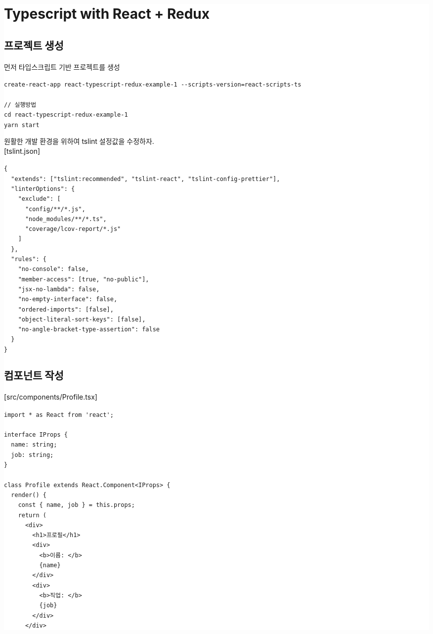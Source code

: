 # Typescript with React + Redux


## 프로젝트 생성
먼저 타입스크립트 기반 프로젝트를 생성
```
create-react-app react-typescript-redux-example-1 --scripts-version=react-scripts-ts

// 실행방법
cd react-typescript-redux-example-1
yarn start
```

원활한 개발 환경을 위하여 tslint 설정값을 수정하자.  
[tslint.json]
```
{
  "extends": ["tslint:recommended", "tslint-react", "tslint-config-prettier"],
  "linterOptions": {
    "exclude": [
      "config/**/*.js",
      "node_modules/**/*.ts",
      "coverage/lcov-report/*.js"
    ]
  },
  "rules": {
    "no-console": false,
    "member-access": [true, "no-public"],
    "jsx-no-lambda": false,
    "no-empty-interface": false,
    "ordered-imports": [false],
    "object-literal-sort-keys": [false],
    "no-angle-bracket-type-assertion": false
  }
}
```


## 컴포넌트 작성
[src/components/Profile.tsx]
```
import * as React from 'react';

interface IProps {
  name: string;
  job: string;
}

class Profile extends React.Component<IProps> {
  render() {
    const { name, job } = this.props;
    return (
      <div>
        <h1>프로필</h1>
        <div>
          <b>이름: </b>
          {name}
        </div>
        <div>
          <b>직업: </b>
          {job}
        </div>
      </div>
```
